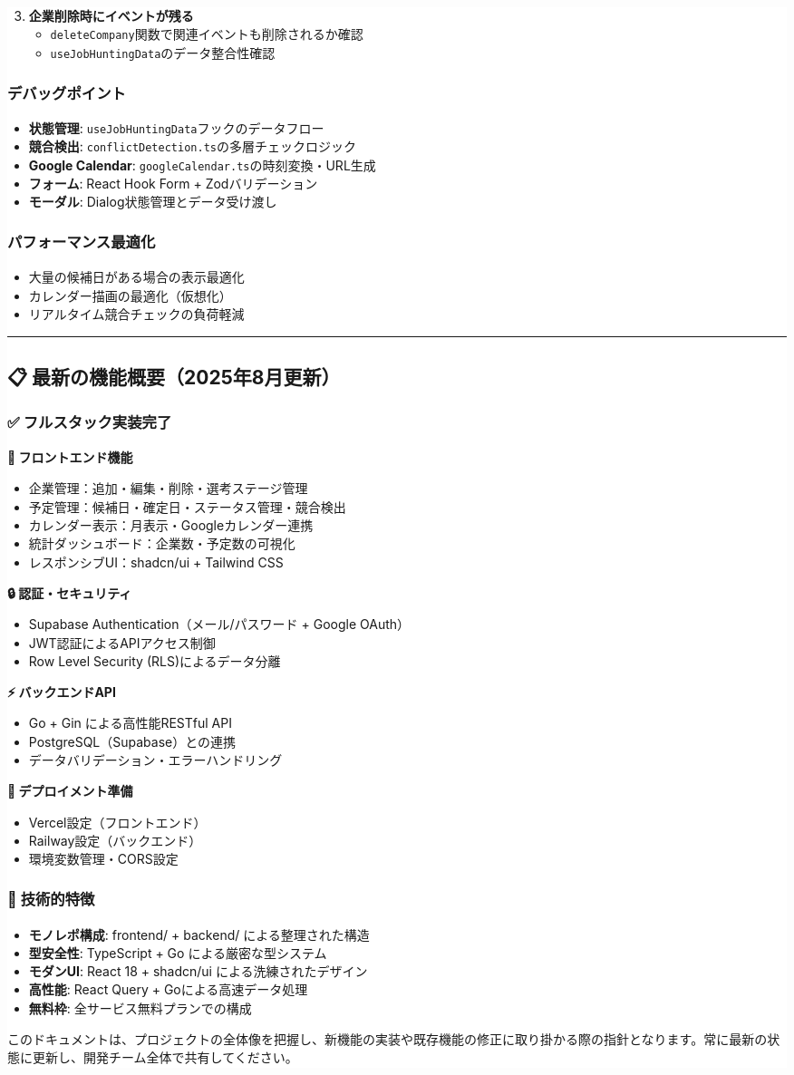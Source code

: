 3. **企業削除時にイベントが残る**
   - `deleteCompany`関数で関連イベントも削除されるか確認
   - `useJobHuntingData`のデータ整合性確認

### デバッグポイント
- **状態管理**: `useJobHuntingData`フックのデータフロー
- **競合検出**: `conflictDetection.ts`の多層チェックロジック
- **Google Calendar**: `googleCalendar.ts`の時刻変換・URL生成
- **フォーム**: React Hook Form + Zodバリデーション
- **モーダル**: Dialog状態管理とデータ受け渡し

### パフォーマンス最適化
- 大量の候補日がある場合の表示最適化
- カレンダー描画の最適化（仮想化）
- リアルタイム競合チェックの負荷軽減

---

## 📋 最新の機能概要（2025年8月更新）

### ✅ **フルスタック実装完了**

**🎯 フロントエンド機能**
- 企業管理：追加・編集・削除・選考ステージ管理
- 予定管理：候補日・確定日・ステータス管理・競合検出
- カレンダー表示：月表示・Googleカレンダー連携
- 統計ダッシュボード：企業数・予定数の可視化
- レスポンシブUI：shadcn/ui + Tailwind CSS

**🔒 認証・セキュリティ**
- Supabase Authentication（メール/パスワード + Google OAuth）
- JWT認証によるAPIアクセス制御
- Row Level Security (RLS)によるデータ分離

**⚡ バックエンドAPI**
- Go + Gin による高性能RESTful API
- PostgreSQL（Supabase）との連携
- データバリデーション・エラーハンドリング

**🚀 デプロイメント準備**
- Vercel設定（フロントエンド）
- Railway設定（バックエンド）
- 環境変数管理・CORS設定

### 🎨 **技術的特徴**
- **モノレポ構成**: frontend/ + backend/ による整理された構造
- **型安全性**: TypeScript + Go による厳密な型システム
- **モダンUI**: React 18 + shadcn/ui による洗練されたデザイン
- **高性能**: React Query + Goによる高速データ処理
- **無料枠**: 全サービス無料プランでの構成

このドキュメントは、プロジェクトの全体像を把握し、新機能の実装や既存機能の修正に取り掛かる際の指針となります。常に最新の状態に更新し、開発チーム全体で共有してください。
